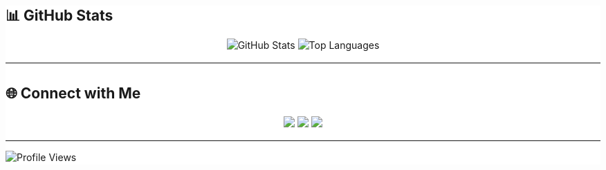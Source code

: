 
## 📊 GitHub Stats

<p align="center">
  <img src="https://github-readme-stats.vercel.app/api?username=ShriyaRajput&show_icons=true&theme=radical" alt="GitHub Stats" />
  <img src="https://github-readme-stats.vercel.app/api/top-langs/?username=ShriyaRajput&layout=compact&theme=radical" alt="Top Languages" />
</p>

---

## 🌐 Connect with Me

<p align="center">
  <a href="https://www.linkedin.com/in/shriiiyathakur"><img src="https://img.shields.io/badge/LinkedIn-0A66C2?style=for-the-badge&logo=linkedin&logoColor=white" /></a>
  <a href="https://github.com/ShriyaRajput"><img src="https://img.shields.io/badge/GitHub-181717?style=for-the-badge&logo=github&logoColor=white" /></a>
  <a href="shriyasinhrajput@gmail.com"><img src="https://img.shields.io/badge/Email-D14836?style=for-the-badge&logo=gmail&logoColor=white" /></a>
</p>

---

![Profile Views](https://komarev.com/ghpvc/?username=ShriyaRajput)
